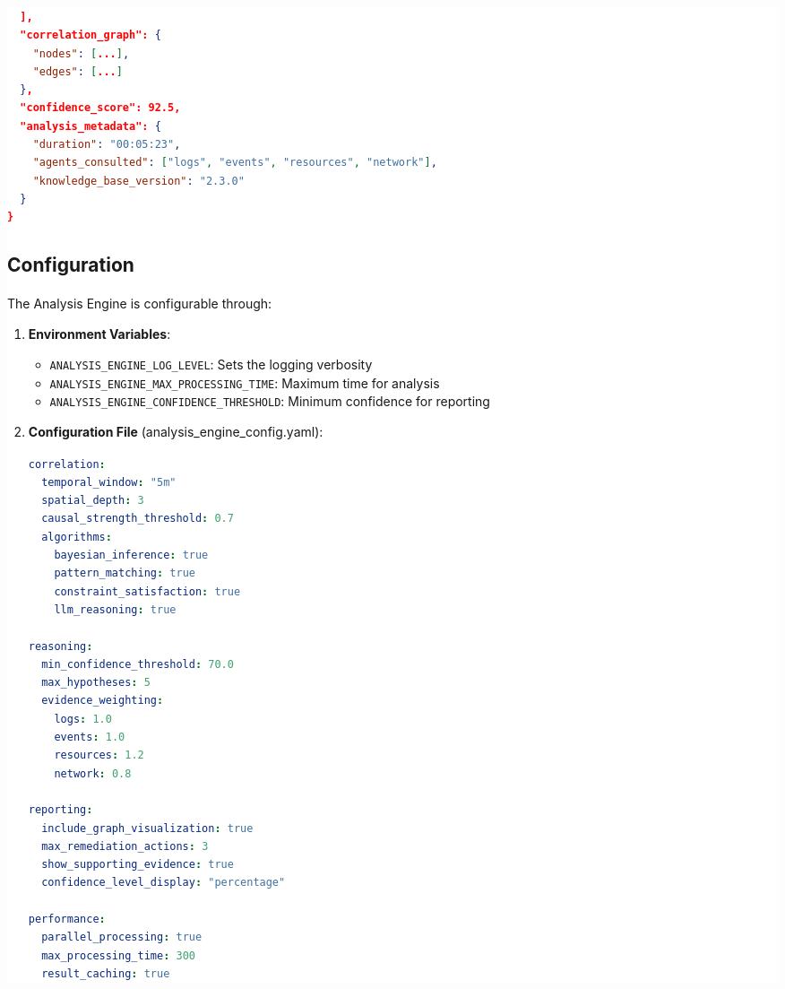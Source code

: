 ```json
  ],
  "correlation_graph": {
    "nodes": [...],
    "edges": [...]
  },
  "confidence_score": 92.5,
  "analysis_metadata": {
    "duration": "00:05:23",
    "agents_consulted": ["logs", "events", "resources", "network"],
    "knowledge_base_version": "2.3.0"
  }
}
```

## Configuration

The Analysis Engine is configurable through:

1. **Environment Variables**:
   - `ANALYSIS_ENGINE_LOG_LEVEL`: Sets the logging verbosity
   - `ANALYSIS_ENGINE_MAX_PROCESSING_TIME`: Maximum time for analysis
   - `ANALYSIS_ENGINE_CONFIDENCE_THRESHOLD`: Minimum confidence for reporting

2. **Configuration File** (analysis_engine_config.yaml):
   ```yaml
   correlation:
     temporal_window: "5m"
     spatial_depth: 3
     causal_strength_threshold: 0.7
     algorithms:
       bayesian_inference: true
       pattern_matching: true
       constraint_satisfaction: true
       llm_reasoning: true

   reasoning:
     min_confidence_threshold: 70.0
     max_hypotheses: 5
     evidence_weighting:
       logs: 1.0
       events: 1.0
       resources: 1.2
       network: 0.8

   reporting:
     include_graph_visualization: true
     max_remediation_actions: 3
     show_supporting_evidence: true
     confidence_level_display: "percentage"

   performance:
     parallel_processing: true
     max_processing_time: 300
     result_caching: true
   ```
